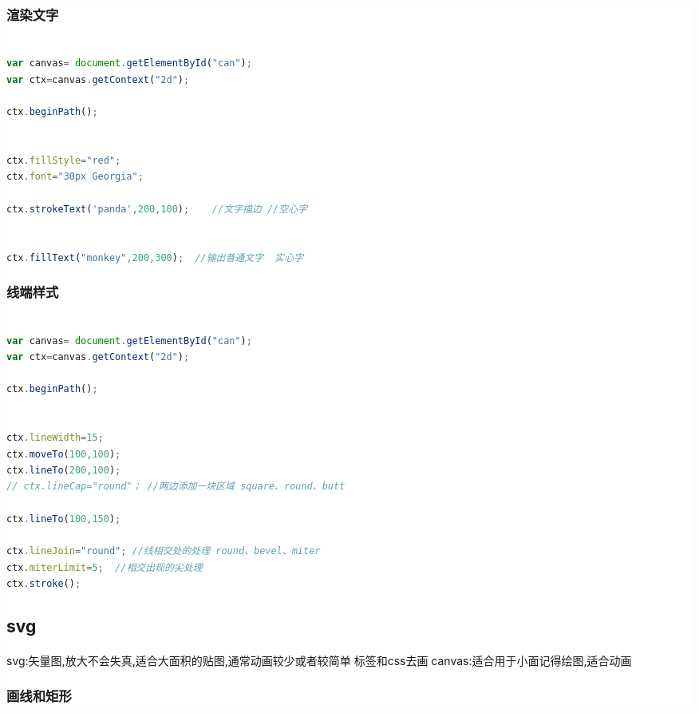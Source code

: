 ### 渲染文字

```javascript

var canvas= document.getElementById("can");
var ctx=canvas.getContext("2d");

ctx.beginPath();


ctx.fillStyle="red";
ctx.font="30px Georgia";

ctx.strokeText('panda',200,100);    //文字描边 //空心字


ctx.fillText("monkey",200,300);  //输出普通文字  实心字

```

### 线端样式

```javascript

var canvas= document.getElementById("can");
var ctx=canvas.getContext("2d");

ctx.beginPath();


ctx.lineWidth=15;
ctx.moveTo(100,100);
ctx.lineTo(200,100);
// ctx.lineCap="round"； //两边添加一块区域 square、round、butt

ctx.lineTo(100,150);

ctx.lineJoin="round"; //线相交处的处理 round、bevel、miter
ctx.miterLimit=5;  //相交出现的尖处理
ctx.stroke();

```




## svg

svg:矢量图,放大不会失真,适合大面积的贴图,通常动画较少或者较简单 标签和css去画
canvas:适合用于小面记得绘图,适合动画


### 画线和矩形
